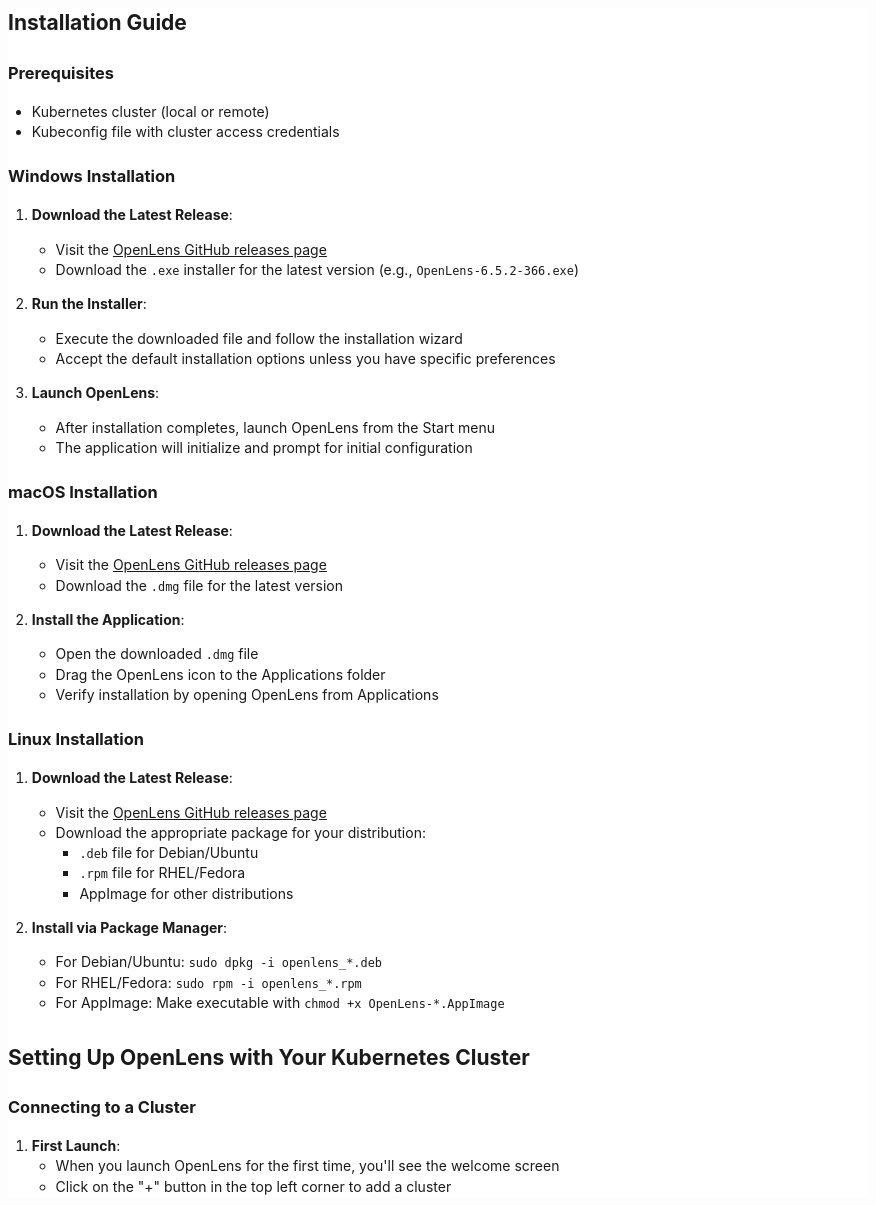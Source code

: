 ## Installation Guide

### Prerequisites

- Kubernetes cluster (local or remote)
- Kubeconfig file with cluster access credentials

### Windows Installation

1. **Download the Latest Release**:
   - Visit the [OpenLens GitHub releases page](https://github.com/MuhammedKalkan/OpenLens/releases)
   - Download the `.exe` installer for the latest version (e.g., `OpenLens-6.5.2-366.exe`)

2. **Run the Installer**:
   - Execute the downloaded file and follow the installation wizard
   - Accept the default installation options unless you have specific preferences

3. **Launch OpenLens**:
   - After installation completes, launch OpenLens from the Start menu
   - The application will initialize and prompt for initial configuration

### macOS Installation

1. **Download the Latest Release**:
   - Visit the [OpenLens GitHub releases page](https://github.com/MuhammedKalkan/OpenLens/releases)
   - Download the `.dmg` file for the latest version

2. **Install the Application**:
   - Open the downloaded `.dmg` file
   - Drag the OpenLens icon to the Applications folder
   - Verify installation by opening OpenLens from Applications

### Linux Installation

1. **Download the Latest Release**:
   - Visit the [OpenLens GitHub releases page](https://github.com/MuhammedKalkan/OpenLens/releases)
   - Download the appropriate package for your distribution:
     - `.deb` file for Debian/Ubuntu
     - `.rpm` file for RHEL/Fedora
     - AppImage for other distributions

2. **Install via Package Manager**:
   - For Debian/Ubuntu: `sudo dpkg -i openlens_*.deb`
   - For RHEL/Fedora: `sudo rpm -i openlens_*.rpm`
   - For AppImage: Make executable with `chmod +x OpenLens-*.AppImage`

## Setting Up OpenLens with Your Kubernetes Cluster

### Connecting to a Cluster

1. **First Launch**:
   - When you launch OpenLens for the first time, you'll see the welcome screen
   - Click on the "+" button in the top left corner to add a cluster
